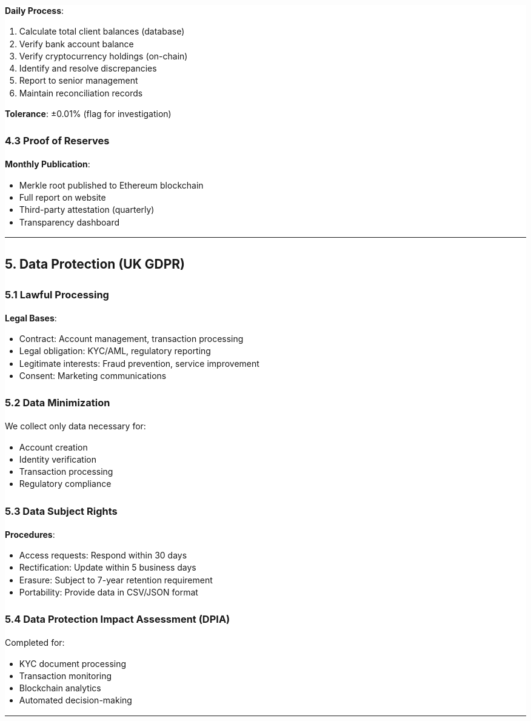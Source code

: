 **Daily Process**:
1. Calculate total client balances (database)
2. Verify bank account balance
3. Verify cryptocurrency holdings (on-chain)
4. Identify and resolve discrepancies
5. Report to senior management
6. Maintain reconciliation records

**Tolerance**: ±0.01% (flag for investigation)

### 4.3 Proof of Reserves

**Monthly Publication**:
- Merkle root published to Ethereum blockchain
- Full report on website
- Third-party attestation (quarterly)
- Transparency dashboard

---

## 5. Data Protection (UK GDPR)

### 5.1 Lawful Processing

**Legal Bases**:
- Contract: Account management, transaction processing
- Legal obligation: KYC/AML, regulatory reporting
- Legitimate interests: Fraud prevention, service improvement
- Consent: Marketing communications

### 5.2 Data Minimization

We collect only data necessary for:
- Account creation
- Identity verification
- Transaction processing
- Regulatory compliance

### 5.3 Data Subject Rights

**Procedures**:
- Access requests: Respond within 30 days
- Rectification: Update within 5 business days
- Erasure: Subject to 7-year retention requirement
- Portability: Provide data in CSV/JSON format

### 5.4 Data Protection Impact Assessment (DPIA)

Completed for:
- KYC document processing
- Transaction monitoring
- Blockchain analytics
- Automated decision-making

---